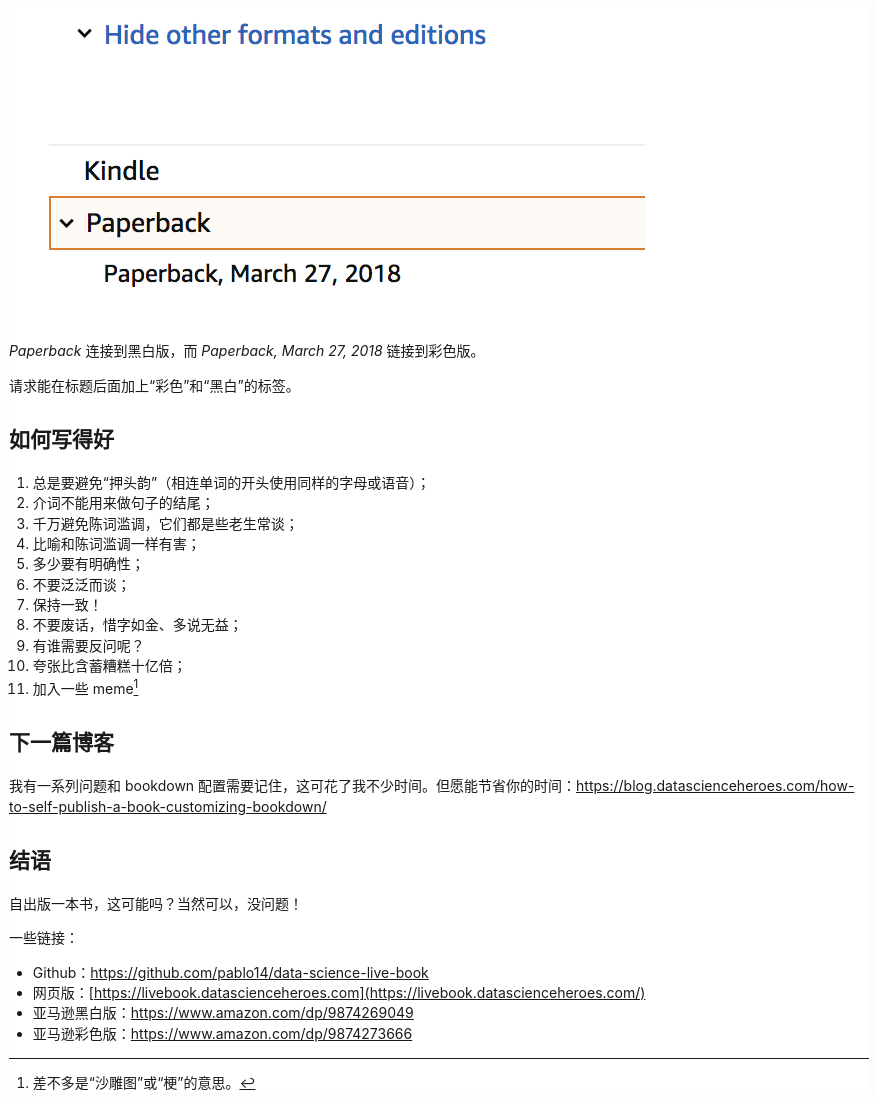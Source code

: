 ![](/img/self-pub/1-16.png)

*Paperback* 连接到黑白版，而 *Paperback, March 27, 2018* 链接到彩色版。

请求能在标题后面加上“彩色”和“黑白”的标签。

## 如何写得好

1. 总是要避免“押头韵”（相连单词的开头使用同样的字母或语音）；
2. 介词不能用来做句子的结尾；
3. 千万避免陈词滥调，它们都是些老生常谈；
4. 比喻和陈词滥调一样有害；
5. 多少要有明确性；
6. 不要泛泛而谈；
7. 保持一致！
8. 不要废话，惜字如金、多说无益；
9. 有谁需要反问呢？
10. 夸张比含蓄糟糕十亿倍；
11. 加入一些 meme[^3]

## 下一篇博客

我有一系列问题和 bookdown 配置需要记住，这可花了我不少时间。但愿能节省你的时间：<https://blog.datascienceheroes.com/how-to-self-publish-a-book-customizing-bookdown/>

## 结语

自出版一本书，这可能吗？当然可以，没问题！

一些链接：

* Github：<https://github.com/pablo14/data-science-live-book>
* 网页版：[https://livebook.datascienceheroes.com](https://livebook.datascienceheroes.com/)
* 亚马逊黑白版：<https://www.amazon.com/dp/9874269049>
* 亚马逊彩色版：<https://www.amazon.com/dp/9874273666>


[^1]: 原作者的新书《Data Science Live Book》
[^2]: 西班牙语“你好”的意思。
[^3]: 差不多是“沙雕图”或“梗”的意思。